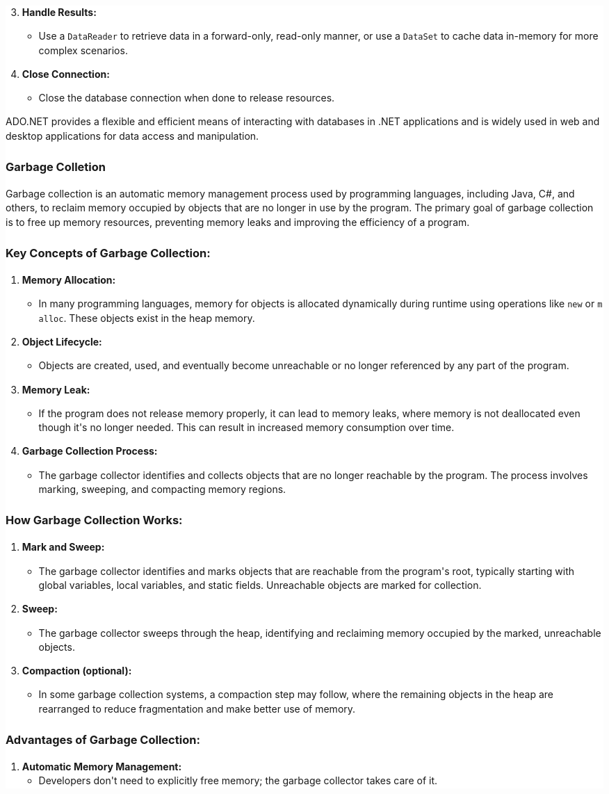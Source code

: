 3. **Handle Results:**
   - Use a `DataReader` to retrieve data in a forward-only, read-only manner, or use a `DataSet` to cache data in-memory for more complex scenarios.

4. **Close Connection:**
   - Close the database connection when done to release resources.

ADO.NET provides a flexible and efficient means of interacting with databases in .NET applications and is widely used in web and desktop applications for data access and manipulation.

<h3> Garbage Colletion </h3>

Garbage collection is an automatic memory management process used by programming languages, including Java, C#, and others, to reclaim memory occupied by objects that are no longer in use by the program. The primary goal of garbage collection is to free up memory resources, preventing memory leaks and improving the efficiency of a program.

### Key Concepts of Garbage Collection:

1. **Memory Allocation:**
   - In many programming languages, memory for objects is allocated dynamically during runtime using operations like `new` or `malloc`. These objects exist in the heap memory.

2. **Object Lifecycle:**
   - Objects are created, used, and eventually become unreachable or no longer referenced by any part of the program.

3. **Memory Leak:**
   - If the program does not release memory properly, it can lead to memory leaks, where memory is not deallocated even though it's no longer needed. This can result in increased memory consumption over time.

4. **Garbage Collection Process:**
   - The garbage collector identifies and collects objects that are no longer reachable by the program. The process involves marking, sweeping, and compacting memory regions.

### How Garbage Collection Works:

1. **Mark and Sweep:**
   - The garbage collector identifies and marks objects that are reachable from the program's root, typically starting with global variables, local variables, and static fields. Unreachable objects are marked for collection.

2. **Sweep:**
   - The garbage collector sweeps through the heap, identifying and reclaiming memory occupied by the marked, unreachable objects.

3. **Compaction (optional):**
   - In some garbage collection systems, a compaction step may follow, where the remaining objects in the heap are rearranged to reduce fragmentation and make better use of memory.

### Advantages of Garbage Collection:

1. **Automatic Memory Management:**
   - Developers don't need to explicitly free memory; the garbage collector takes care of it.
